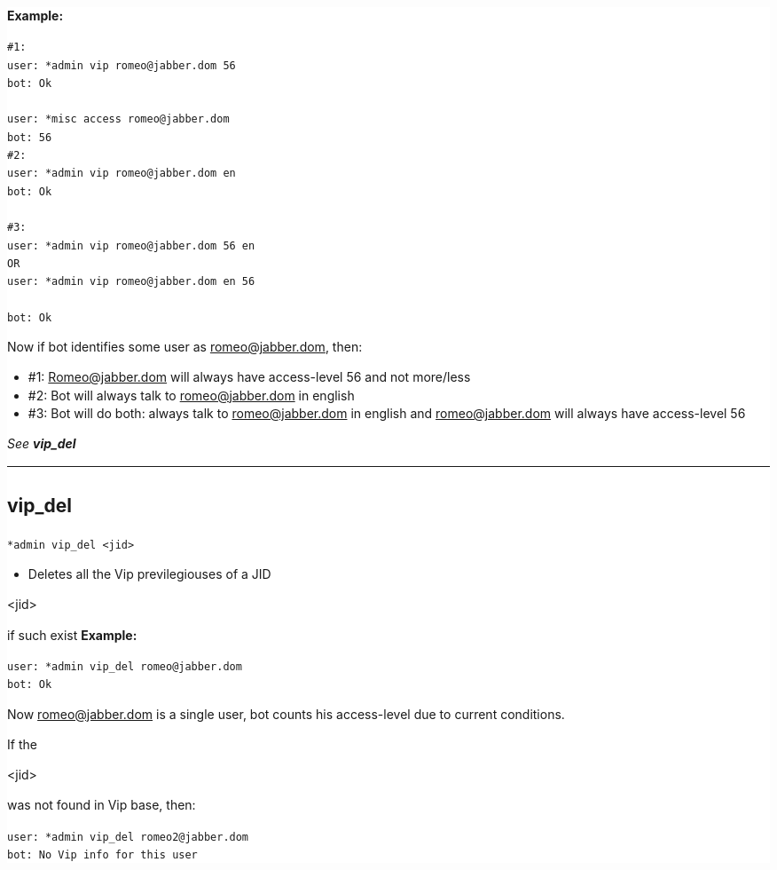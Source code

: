 **Example:**
```
#1:
user: *admin vip romeo@jabber.dom 56
bot: Ok

user: *misc access romeo@jabber.dom
bot: 56
#2:
user: *admin vip romeo@jabber.dom en
bot: Ok

#3:
user: *admin vip romeo@jabber.dom 56 en
OR
user: *admin vip romeo@jabber.dom en 56

bot: Ok
```
Now if bot identifies some user as romeo@jabber.dom, then:
  * #1: Romeo@jabber.dom will always have access-level 56 and not more/less
  * #2: Bot will always talk to romeo@jabber.dom in english
  * #3: Bot will do both: always talk to romeo@jabber.dom in english and romeo@jabber.dom will always have access-level 56

_See **vip\_del**_

---

## vip\_del ##
```
*admin vip_del <jid>
```
  * Deletes all the Vip previlegiouses of a JID 

&lt;jid&gt;

 if such exist
**Example:**
```
user: *admin vip_del romeo@jabber.dom
bot: Ok
```
Now romeo@jabber.dom is a single user, bot counts his access-level due to current conditions.

If the 

&lt;jid&gt;

 was not found in Vip base, then:
```
user: *admin vip_del romeo2@jabber.dom
bot: No Vip info for this user
```
